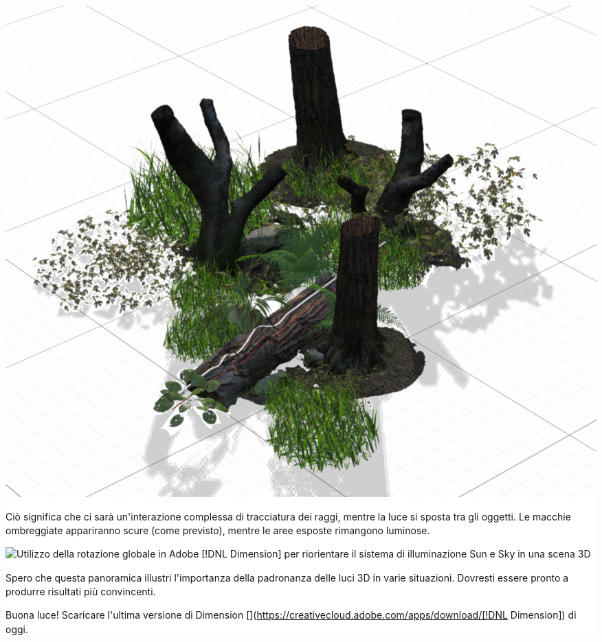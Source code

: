 ![Gli oggetti in una scena di foresta 3D indicano come la luce interagisce con l&#39;ambiente](assets/Mastering3dlighting_33.png)

Ciò significa che ci sarà un&#39;interazione complessa di tracciatura dei raggi, mentre la luce si sposta tra gli oggetti. Le macchie ombreggiate appariranno scure (come previsto), mentre le aree esposte rimangono luminose.

![Utilizzo della rotazione globale in Adobe  [!DNL Dimension] per riorientare il sistema di illuminazione Sun e Sky in una scena 3D](assets/Mastering3dlighting_34.gif)

Spero che questa panoramica illustri l&#39;importanza della padronanza delle luci 3D in varie situazioni. Dovresti essere pronto a produrre risultati più convincenti.

Buona luce! Scaricare l&#39;ultima versione di Dimension [](https://creativecloud.adobe.com/apps/download/[!DNL Dimension]) di oggi.
